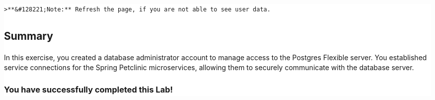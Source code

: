    >**&#128221;Note:** Refresh the page, if you are not able to see user data.

## Summary

In this exercise, you created a database administrator account to manage access to the Postgres Flexible server. You established service connections for the Spring Petclinic microservices, allowing them to securely communicate with the database server.

### You have successfully completed this Lab!
   










